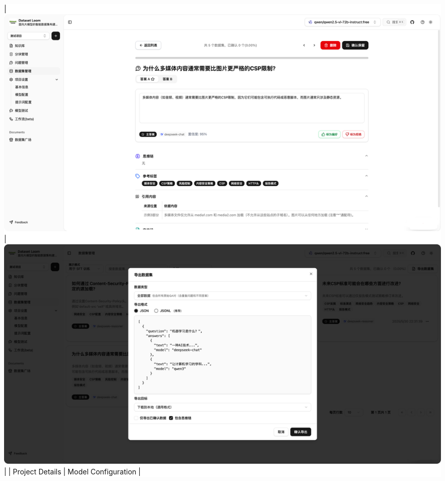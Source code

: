 | ![Dataset Info Screenshot](/public/screenshot/dataset-info.png)           | ![Dataset Export Screenshot](/public/screenshot/dataset-export.png)     |
| Project Details                                                           | Model Configuration                                                     |